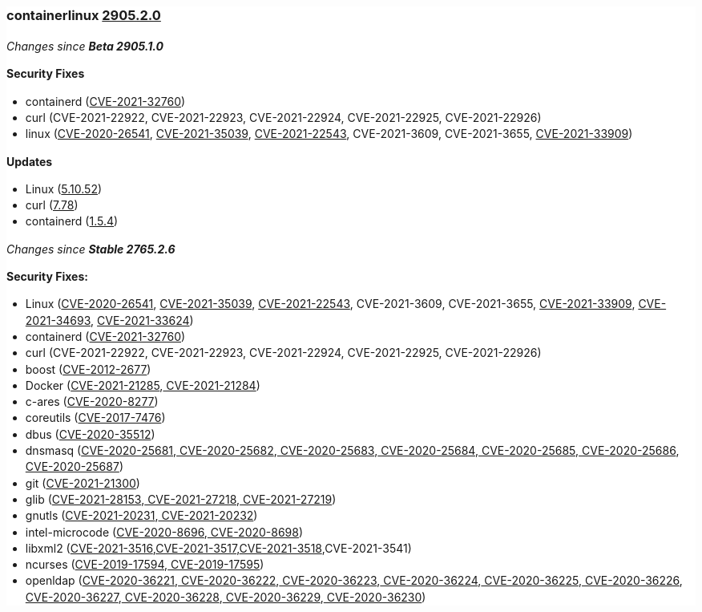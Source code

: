 

### containerlinux [2905.2.0](https://www.flatcar-linux.org/releases/#release-2905.2.0)

_Changes since **Beta 2905.1.0**_

**Security Fixes**



* containerd ([CVE-2021-32760](https://nvd.nist.gov/vuln/detail/CVE-2021-32760))
* curl (CVE-2021-22922, CVE-2021-22923, CVE-2021-22924, CVE-2021-22925, CVE-2021-22926)
* linux ([CVE-2020-26541](https://nvd.nist.gov/vuln/detail/CVE-2020-26541), [CVE-2021-35039](https://nvd.nist.gov/vuln/detail/CVE-2021-35039), [CVE-2021-22543](https://nvd.nist.gov/vuln/detail/CVE-2021-22543), CVE-2021-3609, CVE-2021-3655, [CVE-2021-33909](https://nvd.nist.gov/vuln/detail/CVE-2021-33909))

**Updates**



* Linux ([5.10.52](https://lwn.net/Articles/863648/))
* curl ([7.78](https://curl.se/changes.html#7_78_0))
* containerd ([1.5.4](https://github.com/containerd/containerd/releases/tag/v1.5.4))

_Changes since **Stable 2765.2.6**_

**Security Fixes:**



* Linux ([CVE-2020-26541](https://nvd.nist.gov/vuln/detail/CVE-2020-26541), [CVE-2021-35039](https://nvd.nist.gov/vuln/detail/CVE-2021-35039), [CVE-2021-22543](https://nvd.nist.gov/vuln/detail/CVE-2021-22543), CVE-2021-3609, CVE-2021-3655, [CVE-2021-33909](https://nvd.nist.gov/vuln/detail/CVE-2021-33909), [CVE-2021-34693](https://nvd.nist.gov/vuln/detail/CVE-2021-34693), [CVE-2021-33624](https://nvd.nist.gov/vuln/detail/CVE-2021-33624))
* containerd ([CVE-2021-32760](https://nvd.nist.gov/vuln/detail/CVE-2021-32760))
* curl (CVE-2021-22922, CVE-2021-22923, CVE-2021-22924, CVE-2021-22925, CVE-2021-22926)
* boost ([CVE-2012-2677](https://nvd.nist.gov/vuln/detail/CVE-2012-2677))
* Docker ([CVE-2021-21285](https://nvd.nist.gov/vuln/detail/CVE-2021-21285),[ CVE-2021-21284](https://nvd.nist.gov/vuln/detail/CVE-2021-21284))
* c-ares ([CVE-2020-8277](https://nvd.nist.gov/vuln/detail/CVE-2020-8277))
* coreutils ([CVE-2017-7476](https://nvd.nist.gov/vuln/detail/CVE-2017-7476))
* dbus ([CVE-2020-35512](https://nvd.nist.gov/vuln/detail/CVE-2020-35512))
* dnsmasq ([CVE-2020-25681](https://nvd.nist.gov/vuln/detail/CVE-2020-25681),[ CVE-2020-25682](https://nvd.nist.gov/vuln/detail/CVE-2020-25682),[ CVE-2020-25683](https://nvd.nist.gov/vuln/detail/CVE-2020-25683),[ CVE-2020-25684](https://nvd.nist.gov/vuln/detail/CVE-2020-25683),[ CVE-2020-25685](https://nvd.nist.gov/vuln/detail/CVE-2020-25685),[ CVE-2020-25686](https://nvd.nist.gov/vuln/detail/CVE-2020-25686),[ CVE-2020-25687](https://nvd.nist.gov/vuln/detail/CVE-2020-25687))
* git ([CVE-2021-21300](https://nvd.nist.gov/vuln/detail/CVE-2021-21300))
* glib ([CVE-2021-28153](https://nvd.nist.gov/vuln/detail/CVE-2021-28153),[ CVE-2021-27218](https://nvd.nist.gov/vuln/detail/CVE-2021-27218),[ CVE-2021-27219](https://nvd.nist.gov/vuln/detail/CVE-2021-27219))
* gnutls ([CVE-2021-20231](https://nvd.nist.gov/vuln/detail/CVE-2021-20231),[ CVE-2021-20232](https://nvd.nist.gov/vuln/detail/CVE-2021-20232))
* intel-microcode ([CVE-2020-8696](https://nvd.nist.gov/vuln/detail/CVE-2020-8696),[ CVE-2020-8698](https://nvd.nist.gov/vuln/detail/CVE-2020-8698))
* libxml2 ([CVE-2021-3516](https://nvd.nist.gov/vuln/detail/CVE-2021-3516),[CVE-2021-3517](https://nvd.nist.gov/vuln/detail/CVE-2021-3517),[CVE-2021-3518](https://nvd.nist.gov/vuln/detail/CVE-2021-3518),CVE-2021-3541)
* ncurses ([CVE-2019-17594](https://nvd.nist.gov/vuln/detail/CVE-2019-17594),[ CVE-2019-17595](https://nvd.nist.gov/vuln/detail/CVE-2019-17595))
* openldap ([CVE-2020-36221](https://nvd.nist.gov/vuln/detail/CVE-2020-36221),[ CVE-2020-36222](https://nvd.nist.gov/vuln/detail/CVE-2020-36222),[ CVE-2020-36223](https://nvd.nist.gov/vuln/detail/CVE-2020-36223),[ CVE-2020-36224](https://nvd.nist.gov/vuln/detail/-2020-36224),[ CVE-2020-36225](https://nvd.nist.gov/vuln/detail/CVE-2020-36225),[ CVE-2020-36226](https://nvd.nist.gov/vuln/detail/CVE-2020-36226),[ CVE-2020-36227](https://nvd.nist.gov/vuln/detail/CVE-2020-36227),[ CVE-2020-36228](https://nvd.nist.gov/vuln/detail/CVE-2020-36228),[ CVE-2020-36229](https://nvd.nist.gov/vuln/detail/CVE-2020-36229),[ CVE-2020-36230](https://nvd.nist.gov/vuln/detail/CVE-2020-36230))